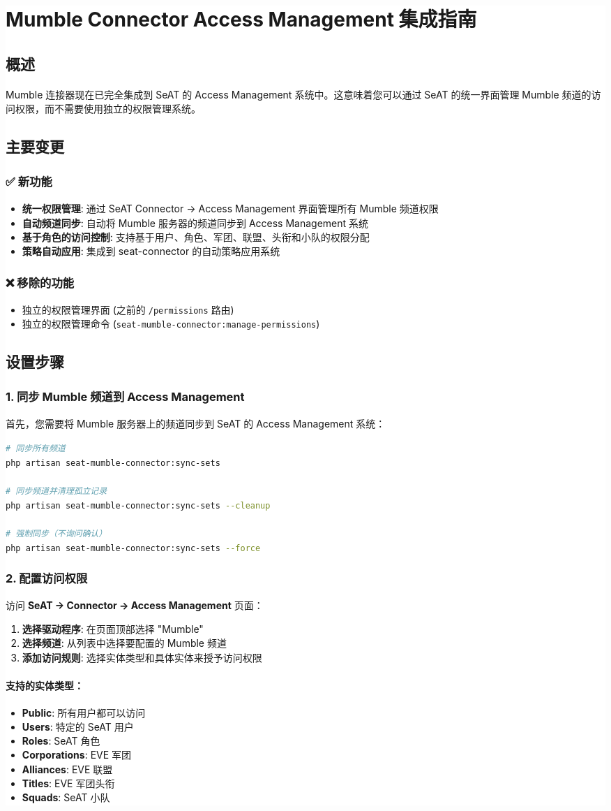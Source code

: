 # Mumble Connector Access Management 集成指南

## 概述

Mumble 连接器现在已完全集成到 SeAT 的 Access Management 系统中。这意味着您可以通过 SeAT 的统一界面管理 Mumble 频道的访问权限，而不需要使用独立的权限管理系统。

## 主要变更

### ✅ 新功能
- **统一权限管理**: 通过 SeAT Connector → Access Management 界面管理所有 Mumble 频道权限
- **自动频道同步**: 自动将 Mumble 服务器的频道同步到 Access Management 系统
- **基于角色的访问控制**: 支持基于用户、角色、军团、联盟、头衔和小队的权限分配
- **策略自动应用**: 集成到 seat-connector 的自动策略应用系统

### ❌ 移除的功能
- 独立的权限管理界面 (之前的 `/permissions` 路由)
- 独立的权限管理命令 (`seat-mumble-connector:manage-permissions`)

## 设置步骤

### 1. 同步 Mumble 频道到 Access Management

首先，您需要将 Mumble 服务器上的频道同步到 SeAT 的 Access Management 系统：

```bash
# 同步所有频道
php artisan seat-mumble-connector:sync-sets

# 同步频道并清理孤立记录
php artisan seat-mumble-connector:sync-sets --cleanup

# 强制同步（不询问确认）
php artisan seat-mumble-connector:sync-sets --force
```

### 2. 配置访问权限

访问 **SeAT → Connector → Access Management** 页面：

1. **选择驱动程序**: 在页面顶部选择 "Mumble"
2. **选择频道**: 从列表中选择要配置的 Mumble 频道
3. **添加访问规则**: 选择实体类型和具体实体来授予访问权限

#### 支持的实体类型：
- **Public**: 所有用户都可以访问
- **Users**: 特定的 SeAT 用户
- **Roles**: SeAT 角色
- **Corporations**: EVE 军团
- **Alliances**: EVE 联盟
- **Titles**: EVE 军团头衔
- **Squads**: SeAT 小队
